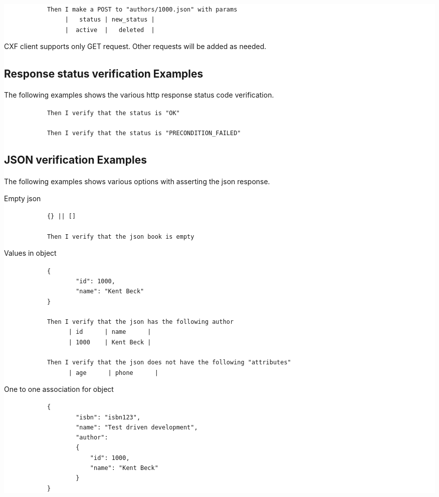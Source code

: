                 Then I make a POST to "authors/1000.json" with params
                     |   status | new_status |
                     |  active  |   deleted  |


CXF client supports only GET request. Other requests will be added as needed.

Response status verification Examples
-----

The following examples shows the various http response status code verification.


                Then I verify that the status is "OK"

                Then I verify that the status is "PRECONDITION_FAILED"


JSON verification Examples
-----

The following examples shows various options with asserting the json response.

Empty json

                {} || []

                Then I verify that the json book is empty


Values in object

                {
                        "id": 1000,
                        "name": "Kent Beck"
                }

                Then I verify that the json has the following author
                      | id      | name      |
                      | 1000    | Kent Beck |

                Then I verify that the json does not have the following "attributes"
                      | age      | phone      |



One to one association for object

                {
                        "isbn": "isbn123",
                        "name": "Test driven development",
                        "author":
                        {
                            "id": 1000,
                            "name": "Kent Beck"
                        }
                }
